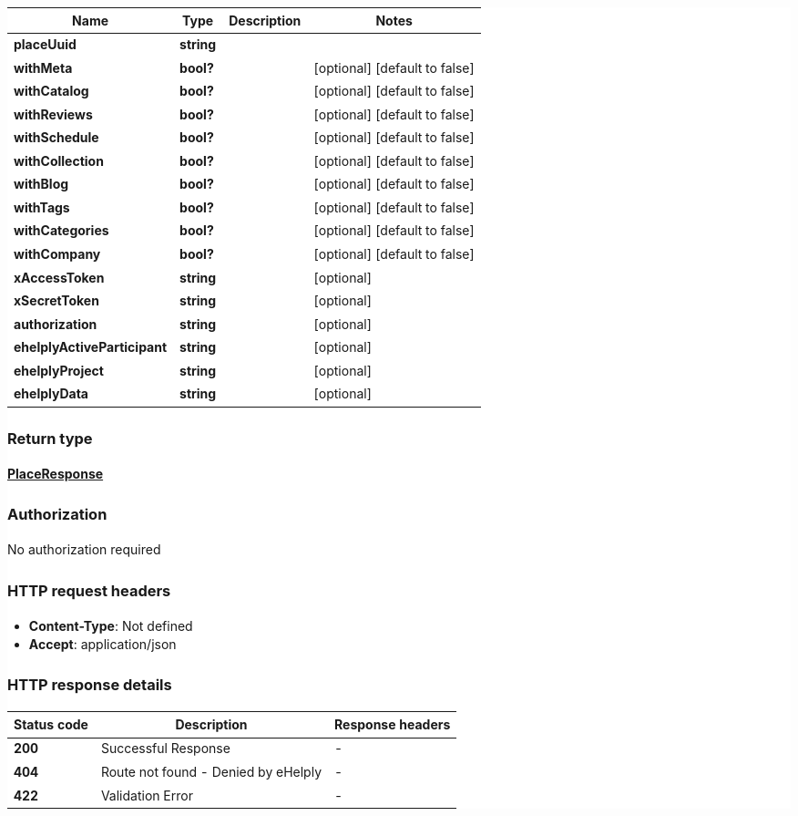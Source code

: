 | Name | Type | Description | Notes |
|------|------|-------------|-------|
| **placeUuid** | **string** |  |  |
| **withMeta** | **bool?** |  | [optional] [default to false] |
| **withCatalog** | **bool?** |  | [optional] [default to false] |
| **withReviews** | **bool?** |  | [optional] [default to false] |
| **withSchedule** | **bool?** |  | [optional] [default to false] |
| **withCollection** | **bool?** |  | [optional] [default to false] |
| **withBlog** | **bool?** |  | [optional] [default to false] |
| **withTags** | **bool?** |  | [optional] [default to false] |
| **withCategories** | **bool?** |  | [optional] [default to false] |
| **withCompany** | **bool?** |  | [optional] [default to false] |
| **xAccessToken** | **string** |  | [optional]  |
| **xSecretToken** | **string** |  | [optional]  |
| **authorization** | **string** |  | [optional]  |
| **ehelplyActiveParticipant** | **string** |  | [optional]  |
| **ehelplyProject** | **string** |  | [optional]  |
| **ehelplyData** | **string** |  | [optional]  |

### Return type

[**PlaceResponse**](PlaceResponse.md)

### Authorization

No authorization required

### HTTP request headers

 - **Content-Type**: Not defined
 - **Accept**: application/json


### HTTP response details
| Status code | Description | Response headers |
|-------------|-------------|------------------|
| **200** | Successful Response |  -  |
| **404** | Route not found - Denied by eHelply |  -  |
| **422** | Validation Error |  -  |
